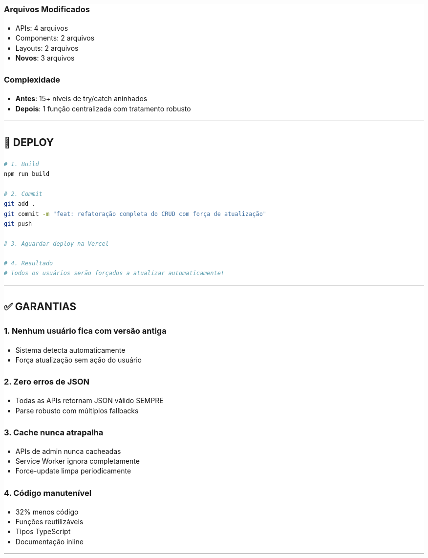 ### Arquivos Modificados
- APIs: 4 arquivos
- Components: 2 arquivos
- Layouts: 2 arquivos
- **Novos**: 3 arquivos

### Complexidade
- **Antes**: 15+ níveis de try/catch aninhados
- **Depois**: 1 função centralizada com tratamento robusto

---

## 🚀 DEPLOY

```bash
# 1. Build
npm run build

# 2. Commit
git add .
git commit -m "feat: refatoração completa do CRUD com força de atualização"
git push

# 3. Aguardar deploy na Vercel

# 4. Resultado
# Todos os usuários serão forçados a atualizar automaticamente!
```

---

## ✅ GARANTIAS

### 1. Nenhum usuário fica com versão antiga
- Sistema detecta automaticamente
- Força atualização sem ação do usuário

### 2. Zero erros de JSON
- Todas as APIs retornam JSON válido SEMPRE
- Parse robusto com múltiplos fallbacks

### 3. Cache nunca atrapalha
- APIs de admin nunca cacheadas
- Service Worker ignora completamente
- Force-update limpa periodicamente

### 4. Código manutenível
- 32% menos código
- Funções reutilizáveis
- Tipos TypeScript
- Documentação inline

---